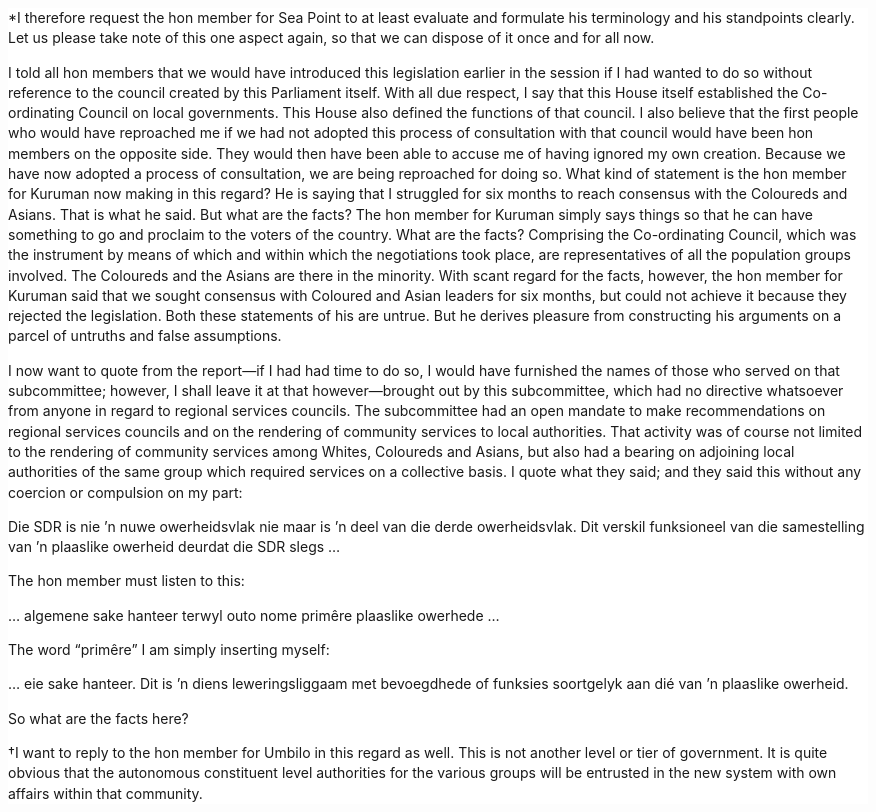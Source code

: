 <p>*I therefore request the hon member for Sea Point to at least evaluate and formulate his terminology and his standpoints clearly. Let us please take note of this one aspect again, so that we can dispose of it once and for all now.</p>

<p>I told all hon members that we would have introduced this legislation earlier in the session if I had wanted to do so without reference to the council created by this Parliament itself. With all due respect, I say that this House itself established the Co-ordinating Council on local governments. This House also defined the functions of that council. I also believe that the first people who would have reproached me if we had not adopted this process of consultation with that council would have been hon members on the opposite side. They would then have been able to accuse me of having ignored my own creation. Because we have now adopted a process of consultation, we are being reproached for doing so. What kind of statement is the hon member for Kuruman now making in this regard? He is saying that I struggled for six months to reach consensus with the Coloureds and Asians. That is what he said. But what are the facts? The hon member for Kuruman simply says things so that he can have something to go and proclaim to the voters of the country. What are the facts? Comprising the Co-ordinating Council, which was the instrument by means of which and within which the negotiations took place, are representatives of all the population groups involved. The Coloureds and the Asians are there in the minority. With scant regard for the facts, however, the hon member for Kuruman said that we sought consensus with Coloured and Asian leaders for six months, but could not achieve it because they rejected the legislation. Both these statements of his are untrue. But he derives pleasure from constructing his arguments on a parcel of untruths and false assumptions.</p>

<p>I now want to quote from the report&#x2014;if I had had time to do so, I would have furnished the names of those who served on that subcommittee; however, I shall leave it at that however&#x2014;brought out by this subcommittee, which had no directive whatsoever from anyone in regard to regional services councils. The subcommittee had an open mandate to make recommendations on regional services councils and on the rendering of community services to local authorities. That activity was of course not limited to the rendering of community services among Whites, Coloureds and Asians, but also had a bearing on adjoining local authorities of the same group which required services on a collective basis. I quote what they said; and they said this without any coercion or compulsion on my part:</p>

<block name="quote">Die SDR is nie &#x2019;n nuwe owerheidsvlak nie maar is &#x2019;n deel van die derde owerheidsvlak. Dit verskil funksioneel van die samestelling van &#x2019;n plaaslike owerheid deurdat die SDR slegs &#x2026;</block>

<p>The hon member must listen to this:</p>

<block name="quote">&#x2026; algemene sake hanteer terwyl outo nome prim&#x00EA;re plaaslike owerhede &#x2026;</block>

<p>The word &#x201C;prim&#x00EA;re&#x201D; I am simply inserting myself:</p>

<block name="quote">&#x2026; eie sake hanteer. Dit is &#x2019;n diens leweringsliggaam met bevoegdhede of funksies soortgelyk aan di&#x00E9; van &#x2019;n plaaslike owerheid.</block>

<p>So what are the facts here?</p>

<p>&#x2020;I want to reply to the hon member for Umbilo in this regard as well. This is not another level or tier of government. It is quite obvious that the autonomous constituent level authorities for the various groups will be entrusted in the new system with own affairs within that community.</p>

</speech>

<speech by="#watterson">

